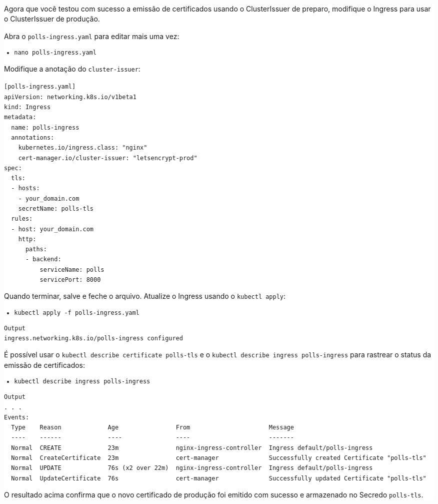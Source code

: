 <p>Agora que você testou com sucesso a emissão de certificados usando o ClusterIssuer de preparo, modifique o Ingress para usar o ClusterIssuer de produção.</p>

<p>Abra o <code>polls-ingress.yaml</code> para editar mais uma vez:</p>
<pre class="code-pre command prefixed"><code class="code-highlight language-bash"><ul class="prefixed"><li class="line" data-prefix="$">nano polls-ingress.yaml
</li></ul></code></pre>
<p>Modifique a anotação do <code>cluster-issuer</code>:</p>
<pre class="code-pre "><code>[polls-ingress.yaml]
apiVersion: networking.k8s.io/v1beta1
kind: Ingress
metadata:
  name: polls-ingress
  annotations:
    kubernetes.io/ingress.class: "nginx"
    cert-manager.io/cluster-issuer: "letsencrypt-<span class="highlight">prod</span>"
spec:
  tls:
  - hosts:
    - <span class="highlight">your_domain.com</span>
    secretName: polls-tls
  rules:
  - host: <span class="highlight">your_domain.com</span>
    http:
      paths:
      - backend:
          serviceName: polls
          servicePort: 8000
</code></pre>
<p>Quando terminar, salve e feche o arquivo. Atualize o Ingress usando o <code>kubectl apply</code>:</p>
<pre class="code-pre command prefixed"><code class="code-highlight language-bash"><ul class="prefixed"><li class="line" data-prefix="$">kubectl apply -f polls-ingress.yaml
</li></ul></code></pre><pre class="code-pre "><code><div class="secondary-code-label " title="Output">Output</div>ingress.networking.k8s.io/polls-ingress configured
</code></pre>
<p>É possível usar o <code>kubectl describe certificate polls-tls</code> e o <code>kubectl describe ingress polls-ingress</code> para rastrear o status da emissão de certificados:</p>
<pre class="code-pre command prefixed"><code class="code-highlight language-bash"><ul class="prefixed"><li class="line" data-prefix="$">kubectl describe ingress polls-ingress
</li></ul></code></pre><pre class="code-pre "><code><div class="secondary-code-label " title="Output">Output</div>. . .
Events:
  Type    Reason             Age                From                      Message
  ----    ------             ----               ----                      -------
  Normal  CREATE             23m                nginx-ingress-controller  Ingress default/polls-ingress
  Normal  CreateCertificate  23m                cert-manager              Successfully created Certificate "polls-tls"
  Normal  UPDATE             76s (x2 over 22m)  nginx-ingress-controller  Ingress default/polls-ingress
  Normal  UpdateCertificate  76s                cert-manager              Successfully updated Certificate "polls-tls"
</code></pre>
<p>O resultado acima confirma que o novo certificado de produção foi emitido com sucesso e armazenado no Secredo <code>polls-tls</code>.</p>
